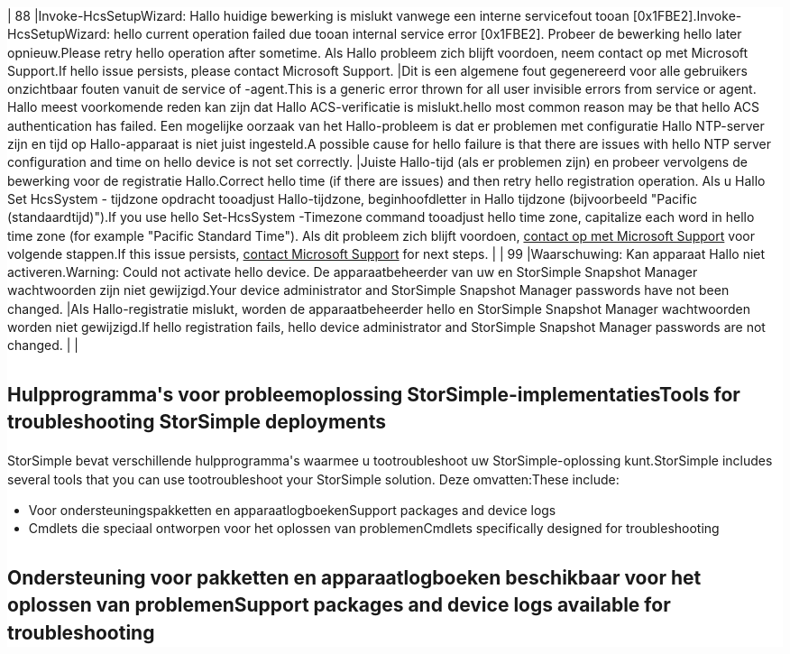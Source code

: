 | <span data-ttu-id="7d623-341">8</span><span class="sxs-lookup"><span data-stu-id="7d623-341">8</span></span> |<span data-ttu-id="7d623-342">Invoke-HcsSetupWizard: Hallo huidige bewerking is mislukt vanwege een interne servicefout tooan [0x1FBE2].</span><span class="sxs-lookup"><span data-stu-id="7d623-342">Invoke-HcsSetupWizard: hello current operation failed due tooan internal service error [0x1FBE2].</span></span> <span data-ttu-id="7d623-343">Probeer de bewerking hello later opnieuw.</span><span class="sxs-lookup"><span data-stu-id="7d623-343">Please retry hello operation after sometime.</span></span> <span data-ttu-id="7d623-344">Als Hallo probleem zich blijft voordoen, neem contact op met Microsoft Support.</span><span class="sxs-lookup"><span data-stu-id="7d623-344">If hello issue persists, please contact Microsoft Support.</span></span> |<span data-ttu-id="7d623-345">Dit is een algemene fout gegenereerd voor alle gebruikers onzichtbaar fouten vanuit de service of -agent.</span><span class="sxs-lookup"><span data-stu-id="7d623-345">This is a generic error thrown for all user invisible errors from service or agent.</span></span> <span data-ttu-id="7d623-346">Hallo meest voorkomende reden kan zijn dat Hallo ACS-verificatie is mislukt.</span><span class="sxs-lookup"><span data-stu-id="7d623-346">hello most common reason may be that hello ACS authentication has failed.</span></span> <span data-ttu-id="7d623-347">Een mogelijke oorzaak van het Hallo-probleem is dat er problemen met configuratie Hallo NTP-server zijn en tijd op Hallo-apparaat is niet juist ingesteld.</span><span class="sxs-lookup"><span data-stu-id="7d623-347">A possible cause for hello failure is that there are issues with hello NTP server configuration and time on hello device is not set correctly.</span></span> |<span data-ttu-id="7d623-348">Juiste Hallo-tijd (als er problemen zijn) en probeer vervolgens de bewerking voor de registratie Hallo.</span><span class="sxs-lookup"><span data-stu-id="7d623-348">Correct hello time (if there are issues) and then retry hello registration operation.</span></span> <span data-ttu-id="7d623-349">Als u Hallo Set HcsSystem - tijdzone opdracht tooadjust Hallo-tijdzone, beginhoofdletter in Hallo tijdzone (bijvoorbeeld "Pacific (standaardtijd)").</span><span class="sxs-lookup"><span data-stu-id="7d623-349">If you use hello Set-HcsSystem -Timezone command tooadjust hello time zone, capitalize each word in hello time zone (for example "Pacific Standard Time").</span></span>  <span data-ttu-id="7d623-350">Als dit probleem zich blijft voordoen, [contact op met Microsoft Support](storsimple-contact-microsoft-support.md) voor volgende stappen.</span><span class="sxs-lookup"><span data-stu-id="7d623-350">If this issue persists, [contact Microsoft Support](storsimple-contact-microsoft-support.md) for next steps.</span></span> |
| <span data-ttu-id="7d623-351">9</span><span class="sxs-lookup"><span data-stu-id="7d623-351">9</span></span> |<span data-ttu-id="7d623-352">Waarschuwing: Kan apparaat Hallo niet activeren.</span><span class="sxs-lookup"><span data-stu-id="7d623-352">Warning: Could not activate hello device.</span></span> <span data-ttu-id="7d623-353">De apparaatbeheerder van uw en StorSimple Snapshot Manager wachtwoorden zijn niet gewijzigd.</span><span class="sxs-lookup"><span data-stu-id="7d623-353">Your device administrator and StorSimple Snapshot Manager passwords have not been changed.</span></span> |<span data-ttu-id="7d623-354">Als Hallo-registratie mislukt, worden de apparaatbeheerder hello en StorSimple Snapshot Manager wachtwoorden worden niet gewijzigd.</span><span class="sxs-lookup"><span data-stu-id="7d623-354">If hello registration fails, hello device administrator and StorSimple Snapshot Manager passwords are not changed.</span></span> | |

## <a name="tools-for-troubleshooting-storsimple-deployments"></a><span data-ttu-id="7d623-355">Hulpprogramma's voor probleemoplossing StorSimple-implementaties</span><span class="sxs-lookup"><span data-stu-id="7d623-355">Tools for troubleshooting StorSimple deployments</span></span>
<span data-ttu-id="7d623-356">StorSimple bevat verschillende hulpprogramma's waarmee u tootroubleshoot uw StorSimple-oplossing kunt.</span><span class="sxs-lookup"><span data-stu-id="7d623-356">StorSimple includes several tools that you can use tootroubleshoot your StorSimple solution.</span></span> <span data-ttu-id="7d623-357">Deze omvatten:</span><span class="sxs-lookup"><span data-stu-id="7d623-357">These include:</span></span>

* <span data-ttu-id="7d623-358">Voor ondersteuningspakketten en apparaatlogboeken</span><span class="sxs-lookup"><span data-stu-id="7d623-358">Support packages and device logs</span></span> 
* <span data-ttu-id="7d623-359">Cmdlets die speciaal ontworpen voor het oplossen van problemen</span><span class="sxs-lookup"><span data-stu-id="7d623-359">Cmdlets specifically designed for troubleshooting</span></span> 

## <a name="support-packages-and-device-logs-available-for-troubleshooting"></a><span data-ttu-id="7d623-360">Ondersteuning voor pakketten en apparaatlogboeken beschikbaar voor het oplossen van problemen</span><span class="sxs-lookup"><span data-stu-id="7d623-360">Support packages and device logs available for troubleshooting</span></span>